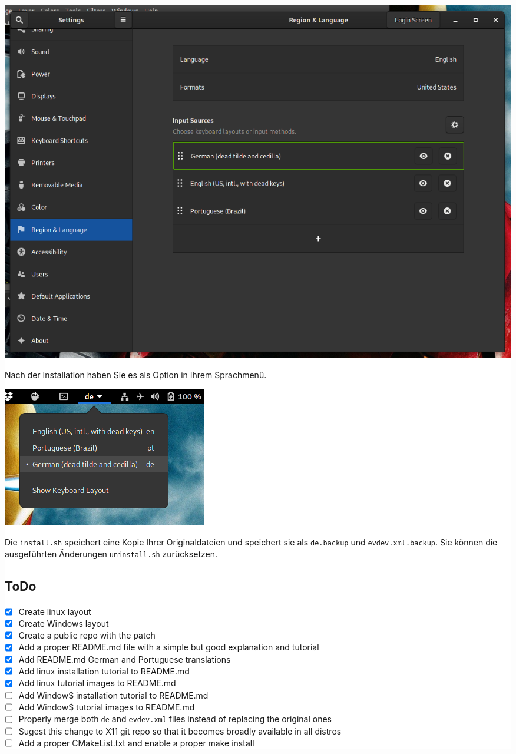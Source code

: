 ![settings](https://github.com/jpkc/Portuguese-Keyboard-layout-for-German-Keyboards/blob/master/images/linux-settings-region%20and%20settings-2021-04-24.png?raw=true)

Nach der Installation haben Sie es als Option in Ihrem Sprachmenü.

![Language menu](https://github.com/jpkc/Portuguese-Keyboard-layout-for-German-Keyboards/blob/master/images/linux-keyboard%20selection%20menu-2021-04-24.png?raw=true)

Die `install.sh` speichert eine Kopie Ihrer Originaldateien und speichert sie als `de.backup` und `evdev.xml.backup`. Sie können die ausgeführten Änderungen `uninstall.sh` zurücksetzen.

## ToDo
- [x] Create linux layout
- [x] Create Windows layout
- [x] Create a public repo with the patch
- [x] Add a proper README.md file with a simple but good explanation and tutorial
- [x] Add README.md German and Portuguese translations 
- [x] Add linux installation tutorial to README.md 
- [x] Add linux tutorial images to README.md 
- [ ] Add Window$ installation tutorial to README.md 
- [ ] Add Window$ tutorial images to README.md 
- [ ] Properly merge both `de` and `evdev.xml` files instead of replacing the original ones
- [ ] Sugest this change to X11 git repo so that it becomes broadly available in all distros
- [ ] Add a proper CMakeList.txt and enable a proper make install